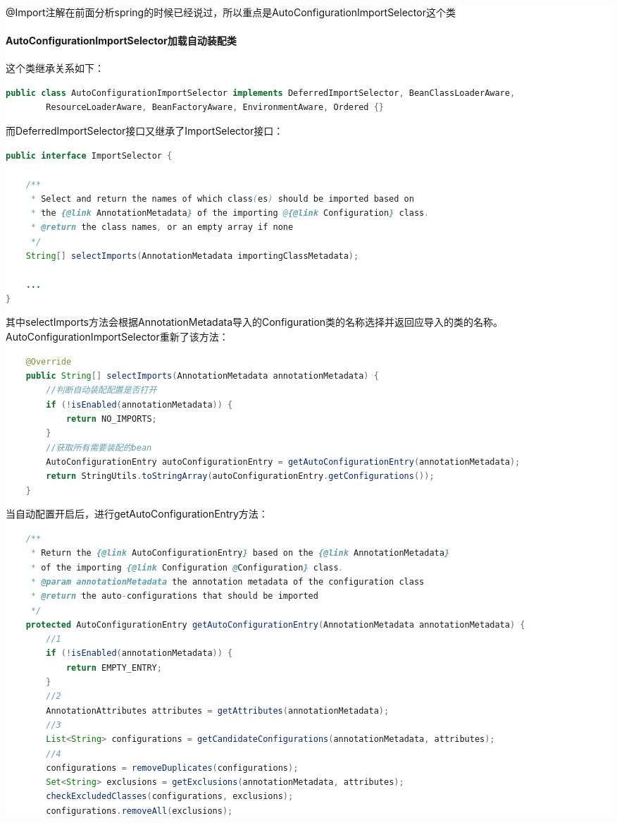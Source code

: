 @Import注解在前面分析spring的时候已经说过，所以重点是AutoConfigurationImportSelector这个类

#### AutoConfigurationImportSelector加载自动装配类

这个类继承关系如下：

~~~java
public class AutoConfigurationImportSelector implements DeferredImportSelector, BeanClassLoaderAware,
		ResourceLoaderAware, BeanFactoryAware, EnvironmentAware, Ordered {}
~~~

而DeferredImportSelector接口又继承了ImportSelector接口：

~~~java
public interface ImportSelector {

	/**
	 * Select and return the names of which class(es) should be imported based on
	 * the {@link AnnotationMetadata} of the importing @{@link Configuration} class.
	 * @return the class names, or an empty array if none
	 */
	String[] selectImports(AnnotationMetadata importingClassMetadata);

	...
}
~~~

其中selectImports方法会根据AnnotationMetadata导入的Configuration类的名称选择并返回应导入的类的名称。AutoConfigurationImportSelector重新了该方法：

~~~java
	@Override
	public String[] selectImports(AnnotationMetadata annotationMetadata) {
        //判断自动装配配置是否打开
		if (!isEnabled(annotationMetadata)) {
			return NO_IMPORTS;
		}
        //获取所有需要装配的bean
		AutoConfigurationEntry autoConfigurationEntry = getAutoConfigurationEntry(annotationMetadata);
		return StringUtils.toStringArray(autoConfigurationEntry.getConfigurations());
	}
~~~

当自动配置开启后，进行getAutoConfigurationEntry方法：

~~~java
	/**
	 * Return the {@link AutoConfigurationEntry} based on the {@link AnnotationMetadata}
	 * of the importing {@link Configuration @Configuration} class.
	 * @param annotationMetadata the annotation metadata of the configuration class
	 * @return the auto-configurations that should be imported
	 */
	protected AutoConfigurationEntry getAutoConfigurationEntry(AnnotationMetadata annotationMetadata) {
        //1
		if (!isEnabled(annotationMetadata)) {
			return EMPTY_ENTRY;
		}
        //2
		AnnotationAttributes attributes = getAttributes(annotationMetadata);
        //3
		List<String> configurations = getCandidateConfigurations(annotationMetadata, attributes);
        //4
		configurations = removeDuplicates(configurations);
		Set<String> exclusions = getExclusions(annotationMetadata, attributes);
		checkExcludedClasses(configurations, exclusions);
		configurations.removeAll(exclusions);
~~~